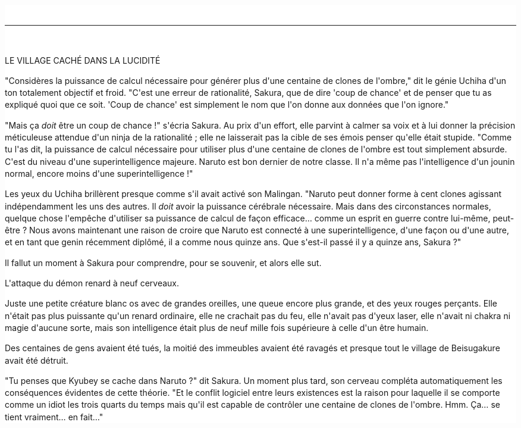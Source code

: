  

------------------------------------------------------------------------

 

LE VILLAGE CACHÉ DANS LA LUCIDITÉ

"Considères la puissance de calcul nécessaire pour générer plus d'une
centaine de clones de l'ombre," dit le génie Uchiha d'un ton totalement
objectif et froid. "C'est une erreur de rationalité, Sakura, que de dire
'coup de chance' et de penser que tu as expliqué quoi que ce soit. 'Coup
de chance' est simplement le nom que l'on donne aux données que l'on
ignore."

"Mais ça *doit* être un coup de chance !" s'écria Sakura. Au prix d'un
effort, elle parvint à calmer sa voix et à lui donner la précision
méticuleuse attendue d'un ninja de la rationalité ; elle ne laisserait
pas la cible de ses émois penser qu'elle était stupide. "Comme tu l'as
dit, la puissance de calcul nécessaire pour utiliser plus d'une centaine
de clones de l'ombre est tout simplement absurde. C'est du niveau d'une
superintelligence majeure. Naruto est bon dernier de notre classe. Il
n'a même pas l'intelligence d'un jounin normal, encore moins d'une
superintelligence !"

Les yeux du Uchiha brillèrent presque comme s'il avait activé son
Malingan. "Naruto peut donner forme à cent clones agissant
indépendamment les uns des autres. Il *doit* avoir la puissance
cérébrale nécessaire. Mais dans des circonstances normales, quelque
chose l'empêche d'utiliser sa puissance de calcul de façon efficace…
comme un esprit en guerre contre lui-même, peut-être ? Nous avons
maintenant une raison de croire que Naruto est connecté à une
superintelligence, d'une façon ou d'une autre, et en tant que genin
récemment diplômé, il a comme nous quinze ans. Que s'est-il passé il y a
quinze ans, Sakura ?"

Il fallut un moment à Sakura pour comprendre, pour se souvenir, et alors
elle sut.

L'attaque du démon renard à neuf cerveaux.

Juste une petite créature blanc os avec de grandes oreilles, une queue
encore plus grande, et des yeux rouges perçants. Elle n'était pas plus
puissante qu'un renard ordinaire, elle ne crachait pas du feu, elle
n'avait pas d'yeux laser, elle n'avait ni chakra ni magie d'aucune
sorte, mais son intelligence était plus de neuf mille fois supérieure à
celle d'un être humain.

Des centaines de gens avaient été tués, la moitié des immeubles avaient
été ravagés et presque tout le village de Beisugakure avait été détruit.

"Tu penses que Kyubey se cache dans Naruto ?" dit Sakura. Un moment plus
tard, son cerveau compléta automatiquement les conséquences évidentes de
cette théorie. "Et le conflit logiciel entre leurs existences est la
raison pour laquelle il se comporte comme un idiot les trois quarts du
temps mais qu'il est capable de contrôler une centaine de clones de
l'ombre. Hmm. Ça… se tient vraiment… en fait…"
